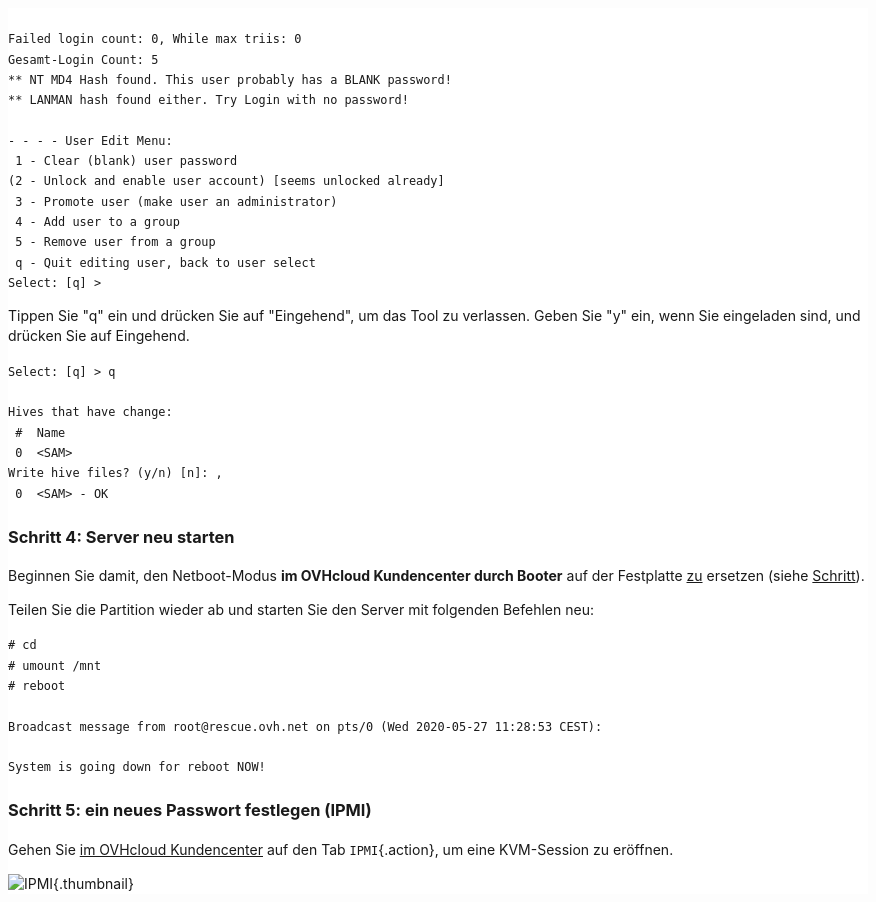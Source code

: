 ```
 
Failed login count: 0, While max triis: 0
Gesamt-Login Count: 5
** NT MD4 Hash found. This user probably has a BLANK password!
** LANMAN hash found either. Try Login with no password!
 
- - - - User Edit Menu:
 1 - Clear (blank) user password
(2 - Unlock and enable user account) [seems unlocked already]
 3 - Promote user (make user an administrator)
 4 - Add user to a group
 5 - Remove user from a group
 q - Quit editing user, back to user select
Select: [q] >
```

Tippen Sie "q" ein und drücken Sie auf "Eingehend", um das Tool zu verlassen. Geben Sie "y" ein, wenn Sie eingeladen sind, und drücken Sie auf Eingehend.

```
Select: [q] > q
 
Hives that have change:
 #  Name
 0  <SAM>
Write hive files? (y/n) [n]: ,
 0  <SAM> - OK
```

### Schritt 4: Server neu starten 

Beginnen Sie damit, den Netboot-Modus **im OVHcloud Kundencenter durch Booter** auf der Festplatte [zu](https://www.ovh.com/auth/?action=gotomanager) ersetzen (siehe [Schritt](./#schritt-1-server-im-rescue-modus-neu-starten_1)). 

Teilen Sie die Partition wieder ab und starten Sie den Server mit folgenden Befehlen neu:

```
# cd
# umount /mnt
# reboot

Broadcast message from root@rescue.ovh.net on pts/0 (Wed 2020-05-27 11:28:53 CEST):

System is going down for reboot NOW!
```

### Schritt 5: ein neues Passwort festlegen (IPMI)

Gehen Sie [im OVHcloud Kundencenter](https://www.ovh.com/auth/?action=gotomanager) auf den Tab `IPMI`{.action}, um eine KVM-Session zu eröffnen.

![IPMI](images/adminpw_win_03.png){.thumbnail}
